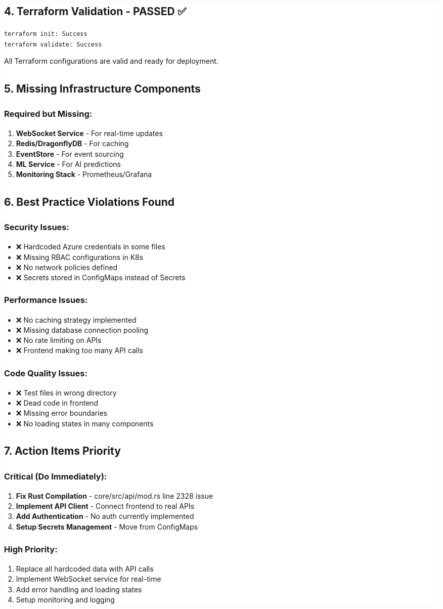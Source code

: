 ## 4. Terraform Validation - PASSED ✅

```bash
terraform init: Success
terraform validate: Success
```

All Terraform configurations are valid and ready for deployment.

## 5. Missing Infrastructure Components

### Required but Missing:
1. **WebSocket Service** - For real-time updates
2. **Redis/DragonflyDB** - For caching
3. **EventStore** - For event sourcing
4. **ML Service** - For AI predictions
5. **Monitoring Stack** - Prometheus/Grafana

## 6. Best Practice Violations Found

### Security Issues:
- ❌ Hardcoded Azure credentials in some files
- ❌ Missing RBAC configurations in K8s
- ❌ No network policies defined
- ❌ Secrets stored in ConfigMaps instead of Secrets

### Performance Issues:
- ❌ No caching strategy implemented
- ❌ Missing database connection pooling
- ❌ No rate limiting on APIs
- ❌ Frontend making too many API calls

### Code Quality Issues:
- ❌ Test files in wrong directory
- ❌ Dead code in frontend
- ❌ Missing error boundaries
- ❌ No loading states in many components

## 7. Action Items Priority

### Critical (Do Immediately):
1. **Fix Rust Compilation** - core/src/api/mod.rs line 2328 issue
2. **Implement API Client** - Connect frontend to real APIs
3. **Add Authentication** - No auth currently implemented
4. **Setup Secrets Management** - Move from ConfigMaps

### High Priority:
1. Replace all hardcoded data with API calls
2. Implement WebSocket service for real-time
3. Add error handling and loading states
4. Setup monitoring and logging
